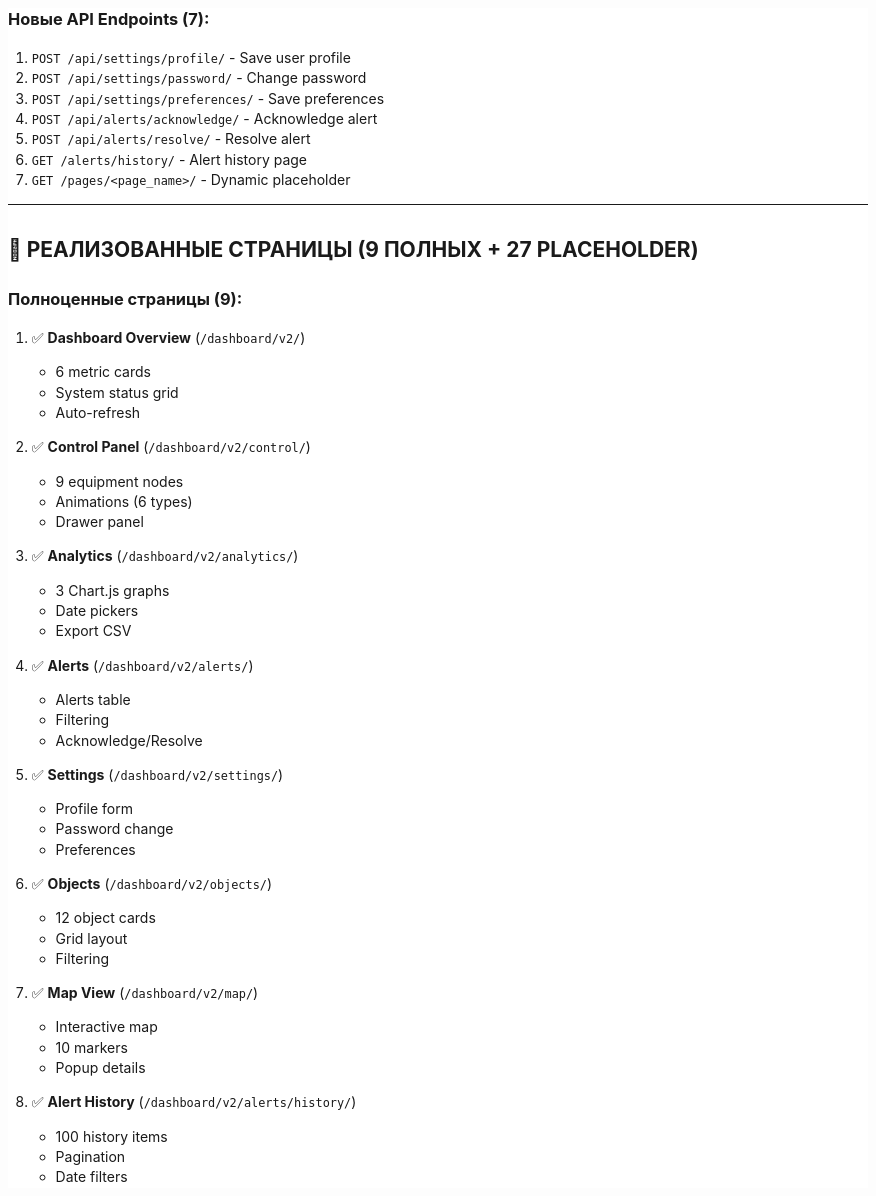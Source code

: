 ### **Новые API Endpoints (7):**

1. `POST /api/settings/profile/` - Save user profile
2. `POST /api/settings/password/` - Change password
3. `POST /api/settings/preferences/` - Save preferences
4. `POST /api/alerts/acknowledge/` - Acknowledge alert
5. `POST /api/alerts/resolve/` - Resolve alert
6. `GET /alerts/history/` - Alert history page
7. `GET /pages/<page_name>/` - Dynamic placeholder

---

## 🎯 РЕАЛИЗОВАННЫЕ СТРАНИЦЫ (9 ПОЛНЫХ + 27 PLACEHOLDER)

### **Полноценные страницы (9):**

1. ✅ **Dashboard Overview** (`/dashboard/v2/`)
   - 6 metric cards
   - System status grid
   - Auto-refresh

2. ✅ **Control Panel** (`/dashboard/v2/control/`)
   - 9 equipment nodes
   - Animations (6 types)
   - Drawer panel

3. ✅ **Analytics** (`/dashboard/v2/analytics/`)
   - 3 Chart.js graphs
   - Date pickers
   - Export CSV

4. ✅ **Alerts** (`/dashboard/v2/alerts/`)
   - Alerts table
   - Filtering
   - Acknowledge/Resolve

5. ✅ **Settings** (`/dashboard/v2/settings/`)
   - Profile form
   - Password change
   - Preferences

6. ✅ **Objects** (`/dashboard/v2/objects/`)
   - 12 object cards
   - Grid layout
   - Filtering

7. ✅ **Map View** (`/dashboard/v2/map/`)
   - Interactive map
   - 10 markers
   - Popup details

8. ✅ **Alert History** (`/dashboard/v2/alerts/history/`)
   - 100 history items
   - Pagination
   - Date filters
